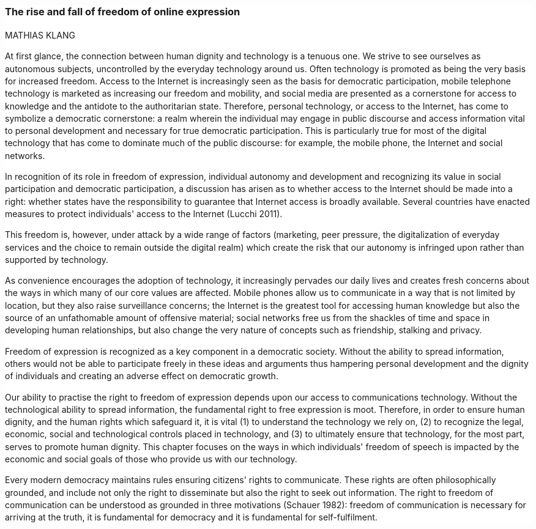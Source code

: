 ### The rise and fall of freedom of online expression

MATHIAS KLANG

At first glance, the connection between human dignity and technology is a tenuous one. We strive to see ourselves as autonomous subjects, uncontrolled by the everyday technology around us. Often technology is promoted as being the very basis for increased freedom. Access to the Internet is increasingly seen as the basis for democratic participation, mobile telephone technology is marketed as increasing our freedom and mobility, and social media are presented as a cornerstone for access to knowledge and the antidote to the authoritarian state. Therefore, personal technology, or access to the Internet, has come to symbolize a democratic cornerstone: a realm wherein the individual may engage in public discourse and access information vital to personal development and necessary for true democratic participation. This is particularly true for most of the digital technology that has come to dominate much of the public discourse: for example, the mobile phone, the Internet and social networks.

In recognition of its role in freedom of expression, individual autonomy and development and recognizing its value in social participation and democratic participation, a discussion has arisen as to whether access to the Internet should be made into a right: whether states have the responsibility to guarantee that Internet access is broadly available. Several countries have enacted measures to protect individuals' access to the Internet (Lucchi 2011).

This freedom is, however, under attack by a wide range of factors (marketing, peer pressure, the digitalization of everyday services and the choice to remain outside the digital realm) which create the risk that our autonomy is infringed upon rather than supported by technology.

As convenience encourages the adoption of technology, it increasingly pervades our daily lives and creates fresh concerns about the ways in which many of our core values are affected. Mobile phones allow us to communicate in a way that is not limited by location, but they also raise surveillance concerns; the Internet is the greatest tool for accessing human knowledge but also the source of an unfathomable amount of offensive material; social networks free us from the shackles of time and space in developing human relationships, but also change the very nature of concepts such as friendship, stalking and privacy.

Freedom of expression is recognized as a key component in a democratic society. Without the ability to spread information, others would not be able to participate freely in these ideas and arguments thus hampering personal development and the dignity of individuals and creating an adverse effect on democratic growth.

Our ability to practise the right to freedom of expression depends upon our access to communications technology. Without the technological ability to spread information, the fundamental right to free expression is moot. Therefore, in order to ensure human dignity, and the human rights which safeguard it, it is vital (1) to understand the technology we rely on, (2) to recognize the legal, economic, social and technological controls placed in technology, and (3) to ultimately ensure that technology, for the most part, serves to promote human dignity. This chapter focuses on the ways in which individuals' freedom of speech is impacted by the economic and social goals of those who provide us with our technology.

Every modern democracy maintains rules ensuring citizens' rights to communicate. These rights are often philosophically grounded, and include not only the right to disseminate but also the right to seek out information. The right to freedom of communication can be understood as grounded in three motivations (Schauer 1982): freedom of communication is necessary for arriving at the truth, it is fundamental for democracy and it is fundamental for self-fulfilment.

